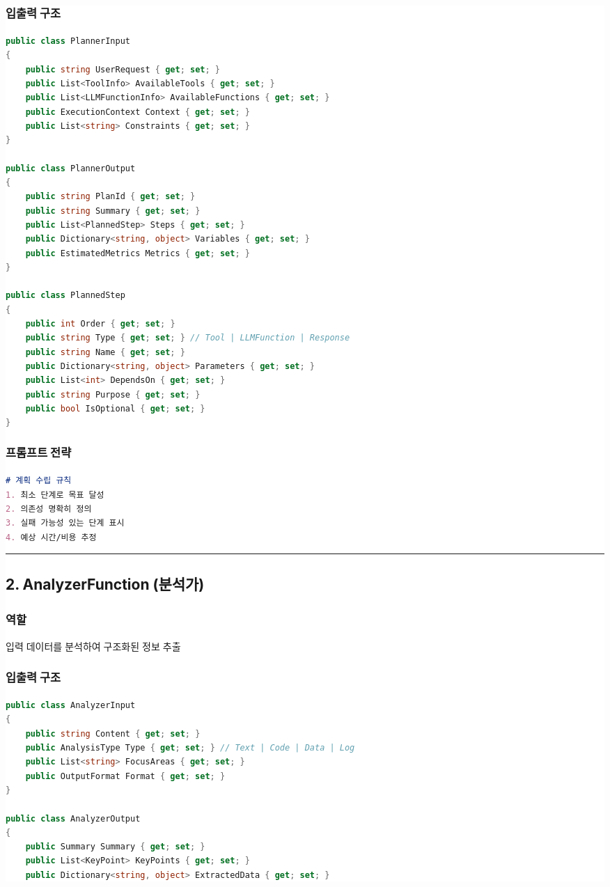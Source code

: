 ### 입출력 구조
```csharp
public class PlannerInput
{
    public string UserRequest { get; set; }
    public List<ToolInfo> AvailableTools { get; set; }
    public List<LLMFunctionInfo> AvailableFunctions { get; set; }
    public ExecutionContext Context { get; set; }
    public List<string> Constraints { get; set; }
}

public class PlannerOutput
{
    public string PlanId { get; set; }
    public string Summary { get; set; }
    public List<PlannedStep> Steps { get; set; }
    public Dictionary<string, object> Variables { get; set; }
    public EstimatedMetrics Metrics { get; set; }
}

public class PlannedStep
{
    public int Order { get; set; }
    public string Type { get; set; } // Tool | LLMFunction | Response
    public string Name { get; set; }
    public Dictionary<string, object> Parameters { get; set; }
    public List<int> DependsOn { get; set; }
    public string Purpose { get; set; }
    public bool IsOptional { get; set; }
}
```

### 프롬프트 전략
```markdown
# 계획 수립 규칙
1. 최소 단계로 목표 달성
2. 의존성 명확히 정의
3. 실패 가능성 있는 단계 표시
4. 예상 시간/비용 추정
```

---

## 2. AnalyzerFunction (분석가)

### 역할
입력 데이터를 분석하여 구조화된 정보 추출

### 입출력 구조
```csharp
public class AnalyzerInput
{
    public string Content { get; set; }
    public AnalysisType Type { get; set; } // Text | Code | Data | Log
    public List<string> FocusAreas { get; set; }
    public OutputFormat Format { get; set; }
}

public class AnalyzerOutput
{
    public Summary Summary { get; set; }
    public List<KeyPoint> KeyPoints { get; set; }
    public Dictionary<string, object> ExtractedData { get; set; }
```